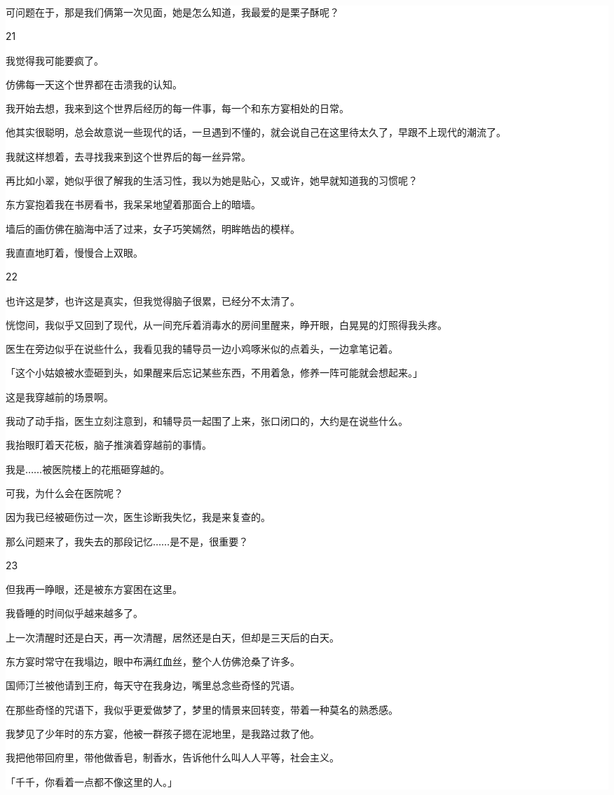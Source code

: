 可问题在于，那是我们俩第一次见面，她是怎么知道，我最爱的是栗子酥呢？

21

我觉得我可能要疯了。

仿佛每一天这个世界都在击溃我的认知。

我开始去想，我来到这个世界后经历的每一件事，每一个和东方宴相处的日常。

他其实很聪明，总会故意说一些现代的话，一旦遇到不懂的，就会说自己在这里待太久了，早跟不上现代的潮流了。

我就这样想着，去寻找我来到这个世界后的每一丝异常。

再比如小翠，她似乎很了解我的生活习性，我以为她是贴心，又或许，她早就知道我的习惯呢？

东方宴抱着我在书房看书，我呆呆地望着那面合上的暗墙。

墙后的画仿佛在脑海中活了过来，女子巧笑嫣然，明眸皓齿的模样。

我直直地盯着，慢慢合上双眼。

22

也许这是梦，也许这是真实，但我觉得脑子很累，已经分不太清了。

恍惚间，我似乎又回到了现代，从一间充斥着消毒水的房间里醒来，睁开眼，白晃晃的灯照得我头疼。

医生在旁边似乎在说些什么，我看见我的辅导员一边小鸡啄米似的点着头，一边拿笔记着。

「这个小姑娘被水壶砸到头，如果醒来后忘记某些东西，不用着急，修养一阵可能就会想起来。」

这是我穿越前的场景啊。

我动了动手指，医生立刻注意到，和辅导员一起围了上来，张口闭口的，大约是在说些什么。

我抬眼盯着天花板，脑子推演着穿越前的事情。

我是……被医院楼上的花瓶砸穿越的。

可我，为什么会在医院呢？

因为我已经被砸伤过一次，医生诊断我失忆，我是来复查的。

那么问题来了，我失去的那段记忆……是不是，很重要？

23

但我再一睁眼，还是被东方宴困在这里。

我昏睡的时间似乎越来越多了。

上一次清醒时还是白天，再一次清醒，居然还是白天，但却是三天后的白天。

东方宴时常守在我塌边，眼中布满红血丝，整个人仿佛沧桑了许多。

国师汀兰被他请到王府，每天守在我身边，嘴里总念些奇怪的咒语。

在那些奇怪的咒语下，我似乎更爱做梦了，梦里的情景来回转变，带着一种莫名的熟悉感。

我梦见了少年时的东方宴，他被一群孩子摁在泥地里，是我路过救了他。

我把他带回府里，带他做香皂，制香水，告诉他什么叫人人平等，社会主义。

「千千，你看着一点都不像这里的人。」
